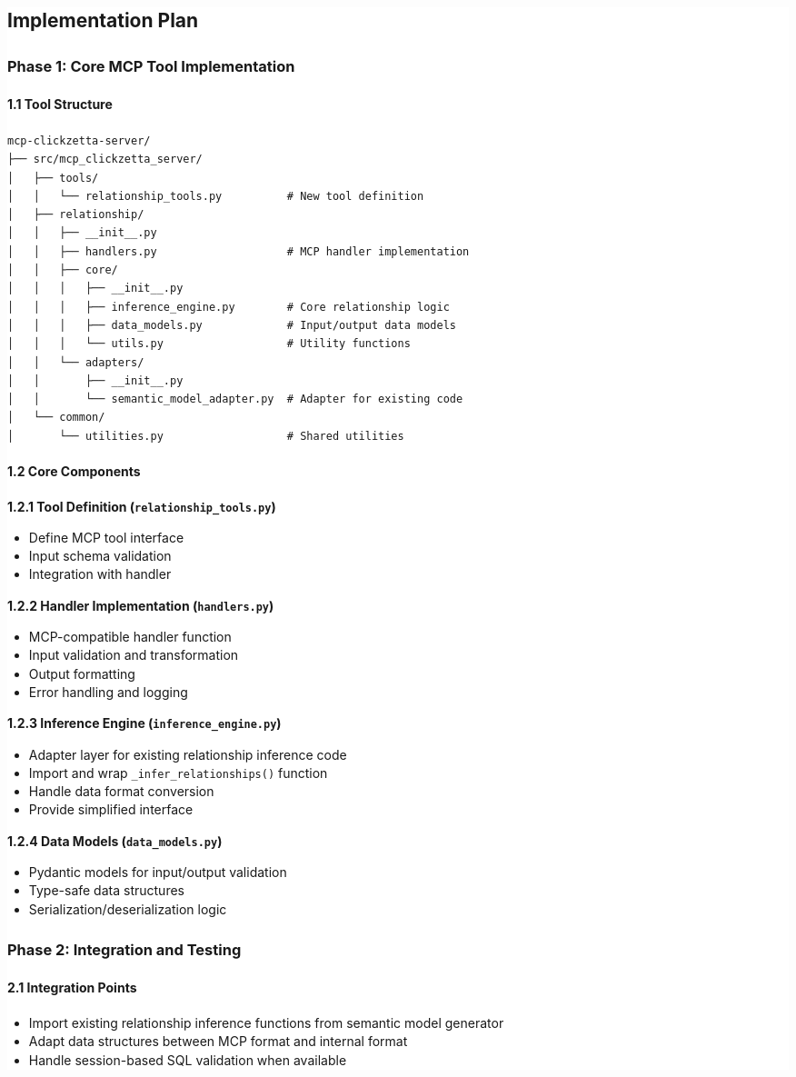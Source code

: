 ## Implementation Plan

### Phase 1: Core MCP Tool Implementation

#### 1.1 Tool Structure
```
mcp-clickzetta-server/
├── src/mcp_clickzetta_server/
│   ├── tools/
│   │   └── relationship_tools.py          # New tool definition
│   ├── relationship/
│   │   ├── __init__.py
│   │   ├── handlers.py                    # MCP handler implementation
│   │   ├── core/
│   │   │   ├── __init__.py
│   │   │   ├── inference_engine.py        # Core relationship logic
│   │   │   ├── data_models.py             # Input/output data models
│   │   │   └── utils.py                   # Utility functions
│   │   └── adapters/
│   │       ├── __init__.py
│   │       └── semantic_model_adapter.py  # Adapter for existing code
│   └── common/
│       └── utilities.py                   # Shared utilities
```

#### 1.2 Core Components

**1.2.1 Tool Definition (`relationship_tools.py`)**
- Define MCP tool interface
- Input schema validation
- Integration with handler

**1.2.2 Handler Implementation (`handlers.py`)**
- MCP-compatible handler function
- Input validation and transformation
- Output formatting
- Error handling and logging

**1.2.3 Inference Engine (`inference_engine.py`)**
- Adapter layer for existing relationship inference code
- Import and wrap `_infer_relationships()` function
- Handle data format conversion
- Provide simplified interface

**1.2.4 Data Models (`data_models.py`)**
- Pydantic models for input/output validation
- Type-safe data structures
- Serialization/deserialization logic

### Phase 2: Integration and Testing

#### 2.1 Integration Points
- Import existing relationship inference functions from semantic model generator
- Adapt data structures between MCP format and internal format
- Handle session-based SQL validation when available
